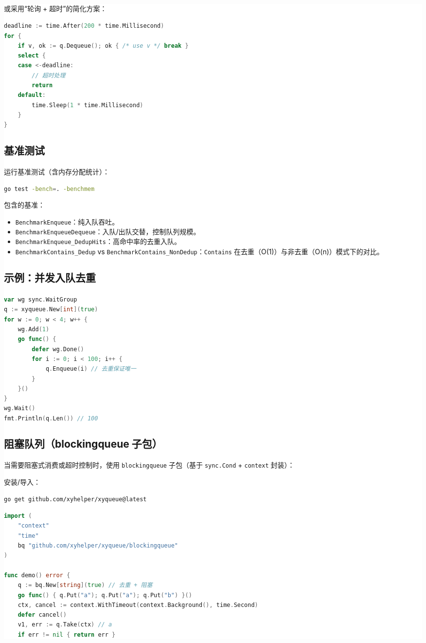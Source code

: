 或采用“轮询 + 超时”的简化方案：
```go
deadline := time.After(200 * time.Millisecond)
for {
    if v, ok := q.Dequeue(); ok { /* use v */ break }
    select {
    case <-deadline:
        // 超时处理
        return
    default:
        time.Sleep(1 * time.Millisecond)
    }
}
```

## 基准测试
运行基准测试（含内存分配统计）：
```bash
go test -bench=. -benchmem
```
包含的基准：
- `BenchmarkEnqueue`：纯入队吞吐。
- `BenchmarkEnqueueDequeue`：入队/出队交替，控制队列规模。
- `BenchmarkEnqueue_DedupHits`：高命中率的去重入队。
- `BenchmarkContains_Dedup` vs `BenchmarkContains_NonDedup`：`Contains` 在去重（O(1)）与非去重（O(n)）模式下的对比。

## 示例：并发入队去重
```go
var wg sync.WaitGroup
q := xyqueue.New[int](true)
for w := 0; w < 4; w++ {
    wg.Add(1)
    go func() {
        defer wg.Done()
        for i := 0; i < 100; i++ {
            q.Enqueue(i) // 去重保证唯一
        }
    }()
}
wg.Wait()
fmt.Println(q.Len()) // 100
```

## 阻塞队列（blockingqueue 子包）
当需要阻塞式消费或超时控制时，使用 `blockingqueue` 子包（基于 `sync.Cond` + `context` 封装）：

安装/导入：
```bash
go get github.com/xyhelper/xyqueue@latest
```
```go
import (
    "context"
    "time"
    bq "github.com/xyhelper/xyqueue/blockingqueue"
)

func demo() error {
    q := bq.New[string](true) // 去重 + 阻塞
    go func() { q.Put("a"); q.Put("a"); q.Put("b") }()
    ctx, cancel := context.WithTimeout(context.Background(), time.Second)
    defer cancel()
    v1, err := q.Take(ctx) // a
    if err != nil { return err }
```